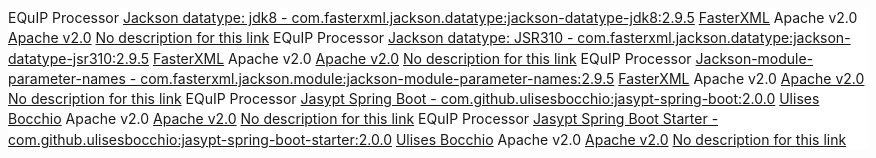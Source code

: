 
<tr>
<td class="org-left">EQuIP Processor</td>
<td class="org-left"><a href="https://github.com/FasterXML/jackson-modules-java8/jackson-datatype-jdk8">Jackson datatype: jdk8 - com.fasterxml.jackson.datatype:jackson-datatype-jdk8:2.9.5</a></td>
<td class="org-left"><a href="https://github.com/FasterXML">FasterXML</a></td>
<td class="org-left">Apache v2.0</td>
<td class="org-left"><a href="http://www.apache.org/licenses/LICENSE-2.0.html">Apache v2.0</a></td>
<td class="org-left"><a href="#orga7df6fd">No description for this link</a></td>
</tr>


<tr>
<td class="org-left">EQuIP Processor</td>
<td class="org-left"><a href="https://github.com/FasterXML/jackson-modules-java8/jackson-datatype-jsr310">Jackson datatype: JSR310 - com.fasterxml.jackson.datatype:jackson-datatype-jsr310:2.9.5</a></td>
<td class="org-left"><a href="https://github.com/FasterXML">FasterXML</a></td>
<td class="org-left">Apache v2.0</td>
<td class="org-left"><a href="http://www.apache.org/licenses/LICENSE-2.0.html">Apache v2.0</a></td>
<td class="org-left"><a href="#orga7df6fd">No description for this link</a></td>
</tr>


<tr>
<td class="org-left">EQuIP Processor</td>
<td class="org-left"><a href="https://github.com/FasterXML/jackson-modules-java8/jackson-module-parameter-names">Jackson-module-parameter-names - com.fasterxml.jackson.module:jackson-module-parameter-names:2.9.5</a></td>
<td class="org-left"><a href="https://github.com/FasterXML">FasterXML</a></td>
<td class="org-left">Apache v2.0</td>
<td class="org-left"><a href="http://www.apache.org/licenses/LICENSE-2.0.html">Apache v2.0</a></td>
<td class="org-left"><a href="#orga7df6fd">No description for this link</a></td>
</tr>


<tr>
<td class="org-left">EQuIP Processor</td>
<td class="org-left"><a href="https://github.com/ulisesbocchio/jasypt-spring-boot/jasypt-spring-boot">Jasypt Spring Boot - com.github.ulisesbocchio:jasypt-spring-boot:2.0.0</a></td>
<td class="org-left"><a href="https://github.com/ulisesbocchio/">Ulises Bocchio</a></td>
<td class="org-left">Apache v2.0</td>
<td class="org-left"><a href="http://www.apache.org/licenses/LICENSE-2.0.html">Apache v2.0</a></td>
<td class="org-left"><a href="#orga7df6fd">No description for this link</a></td>
</tr>


<tr>
<td class="org-left">EQuIP Processor</td>
<td class="org-left"><a href="https://github.com/ulisesbocchio/jasypt-spring-boot/jasypt-spring-boot-starter">Jasypt Spring Boot Starter - com.github.ulisesbocchio:jasypt-spring-boot-starter:2.0.0</a></td>
<td class="org-left"><a href="https://github.com/ulisesbocchio/">Ulises Bocchio</a></td>
<td class="org-left">Apache v2.0</td>
<td class="org-left"><a href="http://www.apache.org/licenses/LICENSE-2.0.html">Apache v2.0</a></td>
<td class="org-left"><a href="#orga7df6fd">No description for this link</a></td>
</tr>
